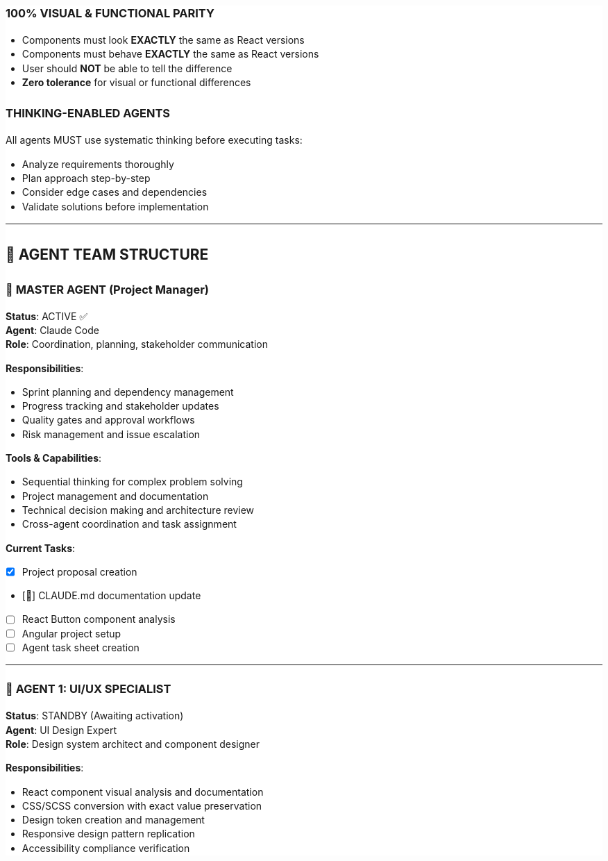 ### **100% VISUAL & FUNCTIONAL PARITY**
- Components must look **EXACTLY** the same as React versions
- Components must behave **EXACTLY** the same as React versions  
- User should **NOT** be able to tell the difference
- **Zero tolerance** for visual or functional differences

### **THINKING-ENABLED AGENTS**
All agents MUST use systematic thinking before executing tasks:
- Analyze requirements thoroughly
- Plan approach step-by-step
- Consider edge cases and dependencies
- Validate solutions before implementation

---

## 👥 AGENT TEAM STRUCTURE

### 🎪 **MASTER AGENT (Project Manager)**
**Status**: ACTIVE ✅  
**Agent**: Claude Code  
**Role**: Coordination, planning, stakeholder communication

**Responsibilities**:
- Sprint planning and dependency management
- Progress tracking and stakeholder updates
- Quality gates and approval workflows
- Risk management and issue escalation

**Tools & Capabilities**:
- Sequential thinking for complex problem solving
- Project management and documentation
- Technical decision making and architecture review
- Cross-agent coordination and task assignment

**Current Tasks**:
- [x] Project proposal creation
- [🔄] CLAUDE.md documentation update
- [ ] React Button component analysis
- [ ] Angular project setup
- [ ] Agent task sheet creation

---

### 🎨 **AGENT 1: UI/UX SPECIALIST**
**Status**: STANDBY (Awaiting activation)  
**Agent**: UI Design Expert  
**Role**: Design system architect and component designer

**Responsibilities**:
- React component visual analysis and documentation
- CSS/SCSS conversion with exact value preservation
- Design token creation and management
- Responsive design pattern replication
- Accessibility compliance verification
